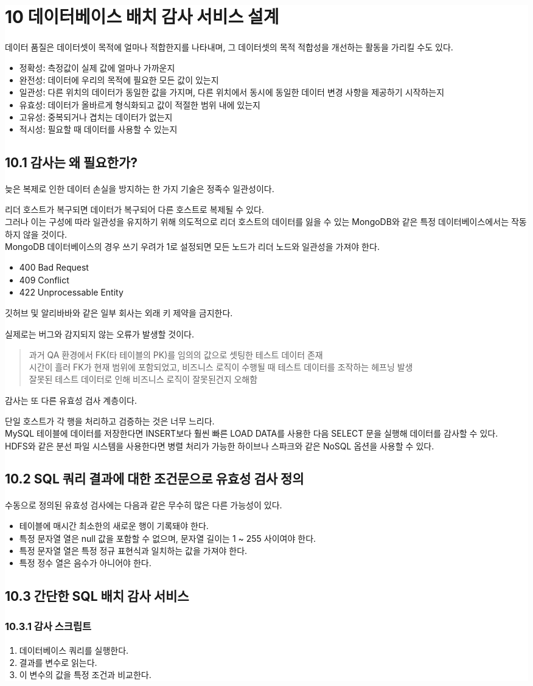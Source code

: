 # 10 데이터베이스 배치 감사 서비스 설계

데이터 품질은 데이터셋이 목적에 얼마나 적합한지를 나타내며, 그 데이터셋의 목적 적합성을 개선하는 활동을 가리킬 수도 있다.  

- 정확성: 측정값이 실제 값에 얼마나 가까운지
- 완전성: 데이터에 우리의 목적에 필요한 모든 값이 있는지
- 일관성: 다른 위치의 데이터가 동일한 값을 가지며, 다른 위치에서 동시에 동일한 데이터 변경 사항을 제공하기 시작하는지
- 유효성: 데이터가 올바르게 형식화되고 값이 적절한 범위 내에 있는지
- 고유성: 중복되거나 겹치는 데이터가 없는지
- 적시성: 필요할 때 데이터를 사용할 수 있는지

## 10.1 감사는 왜 필요한가?

늦은 복제로 인한 데이터 손실을 방지하는 한 가지 기술은 정족수 일관성이다.  

리더 호스트가 복구되면 데이터가 복구되어 다른 호스트로 복제될 수 있다.  
그러나 이는 구성에 따라 일관성을 유지하기 위해 의도적으로 리더 호스트의 데이터를 잃을 수 있는 MongoDB와 같은 특정 데이터베이스에서는 작동하지 않을 것이다.  
MongoDB 데이터베이스의 경우 쓰기 우려가 1로 설정되면 모든 노드가 리더 노드와 일관성을 가져야 한다.  

- 400 Bad Request
- 409 Conflict
- 422 Unprocessable Entity

깃허브 및 알리바바와 같은 일부 회사는 외래 키 제약을 금지한다.  

실제로는 버그와 감지되지 않는 오류가 발생할 것이다.  

> 과거 QA 환경에서 FK(타 테이블의 PK)를 임의의 값으로 셋팅한 테스트 데이터 존재  
> 시간이 흘러 FK가 현재 범위에 포함되었고, 비즈니스 로직이 수행될 때 테스트 데이터를 조작하는 헤프닝 발생  
> 잘못된 테스트 데이터로 인해 비즈니스 로직이 잘못된건지 오해함  

감사는 또 다른 유효성 검사 계층이다.  

단일 호스트가 각 행을 처리하고 검증하는 것은 너무 느리다.  
MySQL 테이블에 데이터를 저장한다면 INSERT보다 훨씬 빠른 LOAD DATA를 사용한 다음 SELECT 문을 실행해 데이터를 감사할 수 있다.  
HDFS와 같은 분선 파일 시스템을 사용한다면 병렬 처리가 가능한 하이브나 스파크와 같은 NoSQL 옵션을 사용할 수 있다.  


## 10.2 SQL 쿼리 결과에 대한 조건문으로 유효성 검사 정의

수동으로 정의된 유효성 검사에는 다음과 같은 무수히 많은 다른 가능성이 있다.  

- 테이블에 매시간 최소한의 새로운 행이 기록돼야 한다.
- 특정 문자열 열은 null 값을 포함할 수 없으며, 문자열 길이는 1 ~ 255 사이여야 한다.
- 특정 문자열 열은 특정 정규 표현식과 일치하는 값을 가져야 한다.
- 특정 정수 열은 음수가 아니어야 한다.


## 10.3 간단한 SQL 배치 감사 서비스

### 10.3.1 감사 스크립트

1. 데이터베이스 쿼리를 실행한다.
2. 결과를 변수로 읽는다.
3. 이 변수의 값을 특정 조건과 비교한다.
